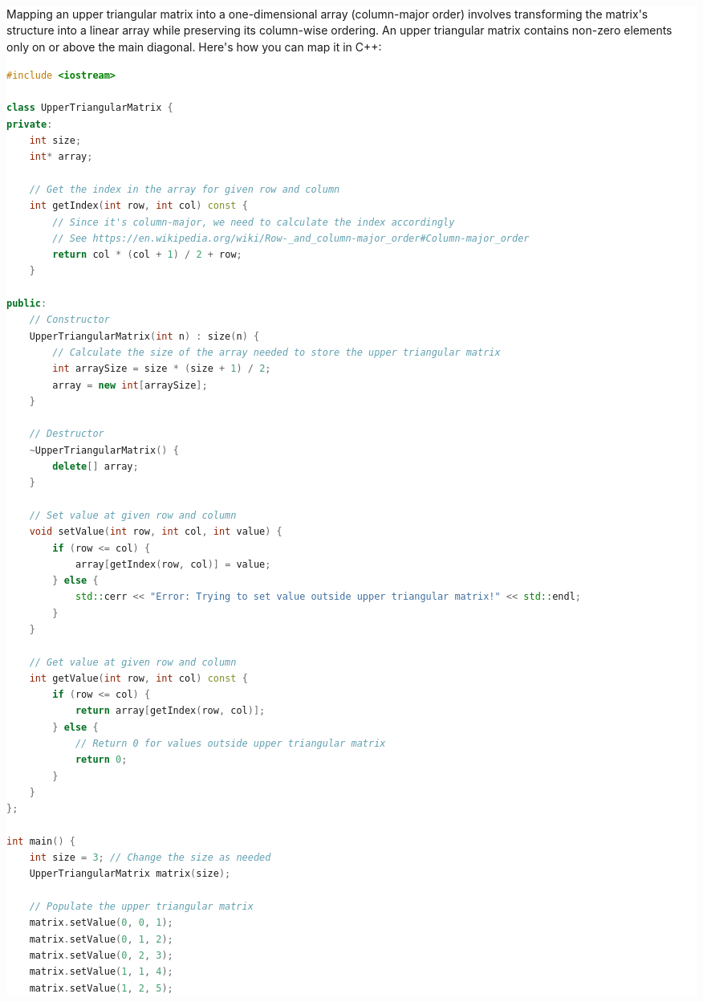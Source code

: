 Mapping an upper triangular matrix into a one-dimensional array (column-major order) involves transforming the matrix's structure into a linear array while preserving its column-wise ordering. An upper triangular matrix contains non-zero elements only on or above the main diagonal. Here's how you can map it in C++:

```cpp
#include <iostream>

class UpperTriangularMatrix {
private:
    int size;
    int* array;

    // Get the index in the array for given row and column
    int getIndex(int row, int col) const {
        // Since it's column-major, we need to calculate the index accordingly
        // See https://en.wikipedia.org/wiki/Row-_and_column-major_order#Column-major_order
        return col * (col + 1) / 2 + row;
    }

public:
    // Constructor
    UpperTriangularMatrix(int n) : size(n) {
        // Calculate the size of the array needed to store the upper triangular matrix
        int arraySize = size * (size + 1) / 2;
        array = new int[arraySize];
    }

    // Destructor
    ~UpperTriangularMatrix() {
        delete[] array;
    }

    // Set value at given row and column
    void setValue(int row, int col, int value) {
        if (row <= col) {
            array[getIndex(row, col)] = value;
        } else {
            std::cerr << "Error: Trying to set value outside upper triangular matrix!" << std::endl;
        }
    }

    // Get value at given row and column
    int getValue(int row, int col) const {
        if (row <= col) {
            return array[getIndex(row, col)];
        } else {
            // Return 0 for values outside upper triangular matrix
            return 0;
        }
    }
};

int main() {
    int size = 3; // Change the size as needed
    UpperTriangularMatrix matrix(size);

    // Populate the upper triangular matrix
    matrix.setValue(0, 0, 1);
    matrix.setValue(0, 1, 2);
    matrix.setValue(0, 2, 3);
    matrix.setValue(1, 1, 4);
    matrix.setValue(1, 2, 5);
```
